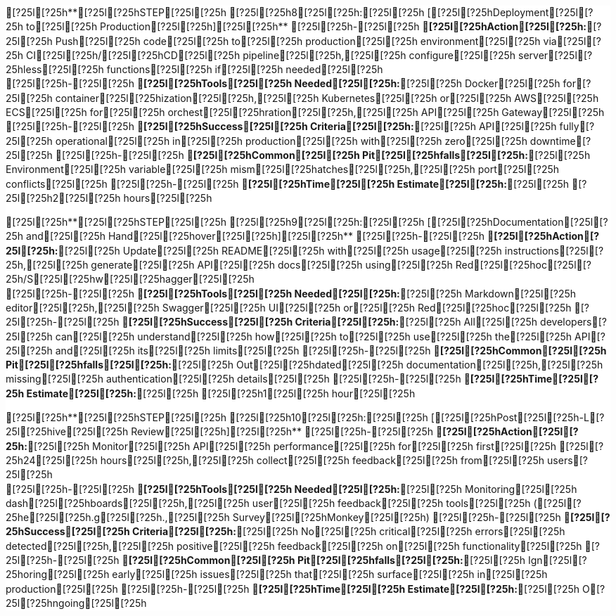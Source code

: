 [?25l[?25h**[?25l[?25hSTEP[?25l[?25h [?25l[?25h8[?25l[?25h:[?25l[?25h [[?25l[?25hDeployment[?25l[?25h to[?25l[?25h Production[?25l[?25h][?25l[?25h**
[?25l[?25h-[?25l[?25h **[?25l[?25hAction[?25l[?25h:**[?25l[?25h Push[?25l[?25h code[?25l[?25h to[?25l[?25h production[?25l[?25h environment[?25l[?25h via[?25l[?25h CI[?25l[?25h/[?25l[?25hCD[?25l[?25h pipeline[?25l[?25h,[?25l[?25h configure[?25l[?25h server[?25l[?25hless[?25l[?25h functions[?25l[?25h if[?25l[?25h needed[?25l[?25h  
[?25l[?25h-[?25l[?25h **[?25l[?25hTools[?25l[?25h Needed[?25l[?25h:**[?25l[?25h Docker[?25l[?25h for[?25l[?25h container[?25l[?25hization[?25l[?25h,[?25l[?25h Kubernetes[?25l[?25h or[?25l[?25h AWS[?25l[?25h ECS[?25l[?25h for[?25l[?25h orchest[?25l[?25hration[?25l[?25h,[?25l[?25h API[?25l[?25h Gateway[?25l[?25h
[?25l[?25h-[?25l[?25h **[?25l[?25hSuccess[?25l[?25h Criteria[?25l[?25h:**[?25l[?25h API[?25l[?25h fully[?25l[?25h operational[?25l[?25h in[?25l[?25h production[?25l[?25h with[?25l[?25h zero[?25l[?25h downtime[?25l[?25h
[?25l[?25h-[?25l[?25h **[?25l[?25hCommon[?25l[?25h Pit[?25l[?25hfalls[?25l[?25h:**[?25l[?25h Environment[?25l[?25h variable[?25l[?25h mism[?25l[?25hatches[?25l[?25h,[?25l[?25h port[?25l[?25h conflicts[?25l[?25h
[?25l[?25h-[?25l[?25h **[?25l[?25hTime[?25l[?25h Estimate[?25l[?25h:**[?25l[?25h [?25l[?25h2[?25l[?25h hours[?25l[?25h

[?25l[?25h**[?25l[?25hSTEP[?25l[?25h [?25l[?25h9[?25l[?25h:[?25l[?25h [[?25l[?25hDocumentation[?25l[?25h and[?25l[?25h Hand[?25l[?25hover[?25l[?25h][?25l[?25h**
[?25l[?25h-[?25l[?25h **[?25l[?25hAction[?25l[?25h:**[?25l[?25h Update[?25l[?25h README[?25l[?25h with[?25l[?25h usage[?25l[?25h instructions[?25l[?25h,[?25l[?25h generate[?25l[?25h API[?25l[?25h docs[?25l[?25h using[?25l[?25h Red[?25l[?25hoc[?25l[?25h/S[?25l[?25hw[?25l[?25hagger[?25l[?25h  
[?25l[?25h-[?25l[?25h **[?25l[?25hTools[?25l[?25h Needed[?25l[?25h:**[?25l[?25h Markdown[?25l[?25h editor[?25l[?25h,[?25l[?25h Swagger[?25l[?25h UI[?25l[?25h or[?25l[?25h Red[?25l[?25hoc[?25l[?25h
[?25l[?25h-[?25l[?25h **[?25l[?25hSuccess[?25l[?25h Criteria[?25l[?25h:**[?25l[?25h All[?25l[?25h developers[?25l[?25h can[?25l[?25h understand[?25l[?25h how[?25l[?25h to[?25l[?25h use[?25l[?25h the[?25l[?25h API[?25l[?25h and[?25l[?25h its[?25l[?25h limits[?25l[?25h
[?25l[?25h-[?25l[?25h **[?25l[?25hCommon[?25l[?25h Pit[?25l[?25hfalls[?25l[?25h:**[?25l[?25h Out[?25l[?25hdated[?25l[?25h documentation[?25l[?25h,[?25l[?25h missing[?25l[?25h authentication[?25l[?25h details[?25l[?25h
[?25l[?25h-[?25l[?25h **[?25l[?25hTime[?25l[?25h Estimate[?25l[?25h:**[?25l[?25h [?25l[?25h1[?25l[?25h hour[?25l[?25h

[?25l[?25h**[?25l[?25hSTEP[?25l[?25h [?25l[?25h10[?25l[?25h:[?25l[?25h [[?25l[?25hPost[?25l[?25h-L[?25l[?25hive[?25l[?25h Review[?25l[?25h][?25l[?25h**
[?25l[?25h-[?25l[?25h **[?25l[?25hAction[?25l[?25h:**[?25l[?25h Monitor[?25l[?25h API[?25l[?25h performance[?25l[?25h for[?25l[?25h first[?25l[?25h [?25l[?25h24[?25l[?25h hours[?25l[?25h,[?25l[?25h collect[?25l[?25h feedback[?25l[?25h from[?25l[?25h users[?25l[?25h  
[?25l[?25h-[?25l[?25h **[?25l[?25hTools[?25l[?25h Needed[?25l[?25h:**[?25l[?25h Monitoring[?25l[?25h dash[?25l[?25hboards[?25l[?25h,[?25l[?25h user[?25l[?25h feedback[?25l[?25h tools[?25l[?25h ([?25l[?25he[?25l[?25h.g[?25l[?25h.,[?25l[?25h Survey[?25l[?25hMonkey[?25l[?25h)
[?25l[?25h-[?25l[?25h **[?25l[?25hSuccess[?25l[?25h Criteria[?25l[?25h:**[?25l[?25h No[?25l[?25h critical[?25l[?25h errors[?25l[?25h detected[?25l[?25h,[?25l[?25h positive[?25l[?25h feedback[?25l[?25h on[?25l[?25h functionality[?25l[?25h
[?25l[?25h-[?25l[?25h **[?25l[?25hCommon[?25l[?25h Pit[?25l[?25hfalls[?25l[?25h:**[?25l[?25h Ign[?25l[?25horing[?25l[?25h early[?25l[?25h issues[?25l[?25h that[?25l[?25h surface[?25l[?25h in[?25l[?25h production[?25l[?25h
[?25l[?25h-[?25l[?25h **[?25l[?25hTime[?25l[?25h Estimate[?25l[?25h:**[?25l[?25h O[?25l[?25hngoing[?25l[?25h
